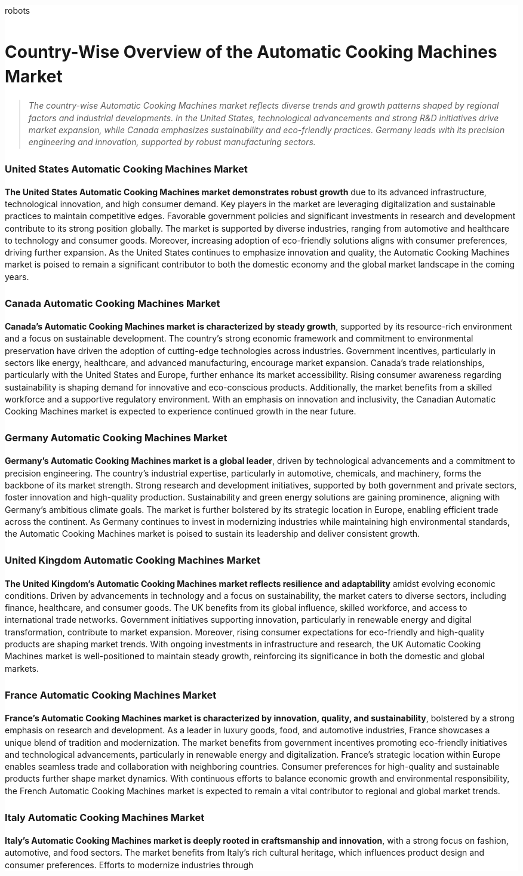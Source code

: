 robots</li></ul><h1><span class="">Country-Wise Overview of the Automatic Cooking Machines Market<br /></span></h1><blockquote><p><em><span class="">The country-wise Automatic Cooking Machines market reflects diverse trends and growth patterns shaped by regional factors and industrial developments. In the United States, technological advancements and strong R&amp;D initiatives drive market expansion, while Canada emphasizes sustainability and eco-friendly practices. Germany leads with its precision engineering and innovation, supported by robust manufacturing sectors.</span></em></p></blockquote><h3><strong>United States Automatic Cooking Machines Market</strong></h3><p><strong>The United States Automatic Cooking Machines market demonstrates robust growth</strong> due to its advanced infrastructure, technological innovation, and high consumer demand. Key players in the market are leveraging digitalization and sustainable practices to maintain competitive edges. Favorable government policies and significant investments in research and development contribute to its strong position globally. The market is supported by diverse industries, ranging from automotive and healthcare to technology and consumer goods. Moreover, increasing adoption of eco-friendly solutions aligns with consumer preferences, driving further expansion. As the United States continues to emphasize innovation and quality, the Automatic Cooking Machines market is poised to remain a significant contributor to both the domestic economy and the global market landscape in the coming years.</p><h3><strong>Canada Automatic Cooking Machines Market</strong></h3><p><strong>Canada&rsquo;s Automatic Cooking Machines market is characterized by steady growth</strong>, supported by its resource-rich environment and a focus on sustainable development. The country&rsquo;s strong economic framework and commitment to environmental preservation have driven the adoption of cutting-edge technologies across industries. Government incentives, particularly in sectors like energy, healthcare, and advanced manufacturing, encourage market expansion. Canada&rsquo;s trade relationships, particularly with the United States and Europe, further enhance its market accessibility. Rising consumer awareness regarding sustainability is shaping demand for innovative and eco-conscious products. Additionally, the market benefits from a skilled workforce and a supportive regulatory environment. With an emphasis on innovation and inclusivity, the Canadian Automatic Cooking Machines market is expected to experience continued growth in the near future.</p><h3><strong>Germany Automatic Cooking Machines Market</strong></h3><p><strong>Germany&rsquo;s Automatic Cooking Machines market is a global leader</strong>, driven by technological advancements and a commitment to precision engineering. The country&rsquo;s industrial expertise, particularly in automotive, chemicals, and machinery, forms the backbone of its market strength. Strong research and development initiatives, supported by both government and private sectors, foster innovation and high-quality production. Sustainability and green energy solutions are gaining prominence, aligning with Germany&rsquo;s ambitious climate goals. The market is further bolstered by its strategic location in Europe, enabling efficient trade across the continent. As Germany continues to invest in modernizing industries while maintaining high environmental standards, the Automatic Cooking Machines market is poised to sustain its leadership and deliver consistent growth.</p><h3><strong>United Kingdom Automatic Cooking Machines Market</strong></h3><p><strong>The United Kingdom&rsquo;s Automatic Cooking Machines market reflects resilience and adaptability</strong> amidst evolving economic conditions. Driven by advancements in technology and a focus on sustainability, the market caters to diverse sectors, including finance, healthcare, and consumer goods. The UK benefits from its global influence, skilled workforce, and access to international trade networks. Government initiatives supporting innovation, particularly in renewable energy and digital transformation, contribute to market expansion. Moreover, rising consumer expectations for eco-friendly and high-quality products are shaping market trends. With ongoing investments in infrastructure and research, the UK Automatic Cooking Machines market is well-positioned to maintain steady growth, reinforcing its significance in both the domestic and global markets.</p><h3><strong>France Automatic Cooking Machines Market</strong></h3><p><strong>France&rsquo;s Automatic Cooking Machines market is characterized by innovation, quality, and sustainability</strong>, bolstered by a strong emphasis on research and development. As a leader in luxury goods, food, and automotive industries, France showcases a unique blend of tradition and modernization. The market benefits from government incentives promoting eco-friendly initiatives and technological advancements, particularly in renewable energy and digitalization. France&rsquo;s strategic location within Europe enables seamless trade and collaboration with neighboring countries. Consumer preferences for high-quality and sustainable products further shape market dynamics. With continuous efforts to balance economic growth and environmental responsibility, the French Automatic Cooking Machines market is expected to remain a vital contributor to regional and global market trends.</p><h3><strong>Italy Automatic Cooking Machines Market</strong></h3><p><strong>Italy&rsquo;s Automatic Cooking Machines market is deeply rooted in craftsmanship and innovation</strong>, with a strong focus on fashion, automotive, and food sectors. The market benefits from Italy&rsquo;s rich cultural heritage, which influences product design and consumer preferences. Efforts to modernize industries through